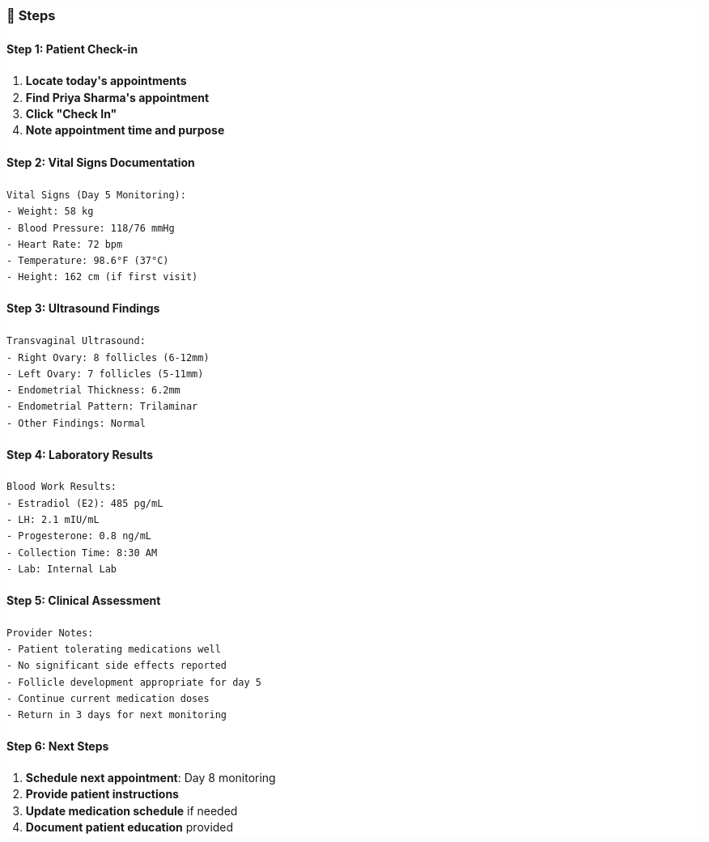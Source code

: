 ### 🔧 **Steps**

#### Step 1: Patient Check-in
1. **Locate today's appointments**
2. **Find Priya Sharma's appointment**
3. **Click "Check In"**
4. **Note appointment time and purpose**

#### Step 2: Vital Signs Documentation
```
Vital Signs (Day 5 Monitoring):
- Weight: 58 kg
- Blood Pressure: 118/76 mmHg
- Heart Rate: 72 bpm
- Temperature: 98.6°F (37°C)
- Height: 162 cm (if first visit)
```

#### Step 3: Ultrasound Findings
```
Transvaginal Ultrasound:
- Right Ovary: 8 follicles (6-12mm)
- Left Ovary: 7 follicles (5-11mm)
- Endometrial Thickness: 6.2mm
- Endometrial Pattern: Trilaminar
- Other Findings: Normal
```

#### Step 4: Laboratory Results
```
Blood Work Results:
- Estradiol (E2): 485 pg/mL
- LH: 2.1 mIU/mL
- Progesterone: 0.8 ng/mL
- Collection Time: 8:30 AM
- Lab: Internal Lab
```

#### Step 5: Clinical Assessment
```
Provider Notes:
- Patient tolerating medications well
- No significant side effects reported
- Follicle development appropriate for day 5
- Continue current medication doses
- Return in 3 days for next monitoring
```

#### Step 6: Next Steps
1. **Schedule next appointment**: Day 8 monitoring
2. **Provide patient instructions**
3. **Update medication schedule** if needed
4. **Document patient education** provided
